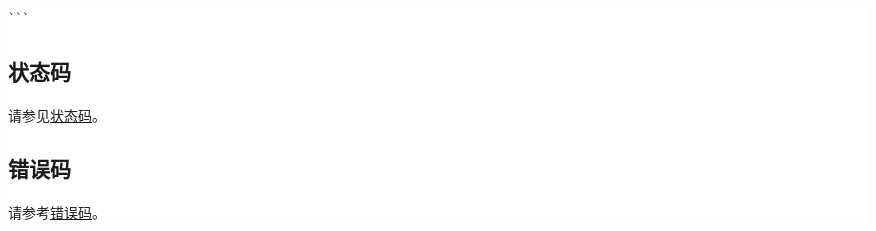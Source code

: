     ```


## 状态码<a name="section31981619"></a>

请参见[状态码](状态码.md)。

## 错误码<a name="section85821649202813"></a>

请参考[错误码](错误码.md)。

